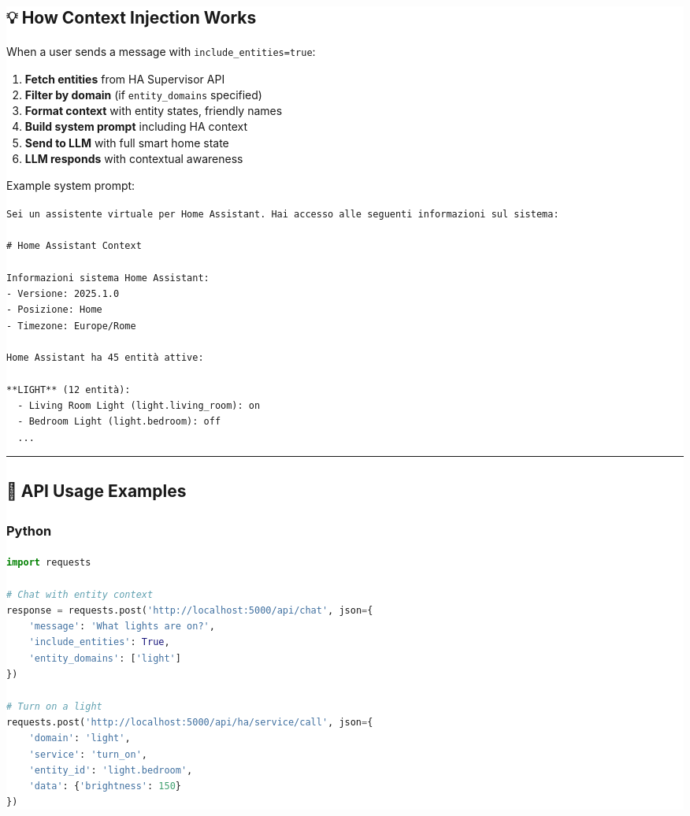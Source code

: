 ## 💡 How Context Injection Works

When a user sends a message with `include_entities=true`:

1. **Fetch entities** from HA Supervisor API
2. **Filter by domain** (if `entity_domains` specified)
3. **Format context** with entity states, friendly names
4. **Build system prompt** including HA context
5. **Send to LLM** with full smart home state
6. **LLM responds** with contextual awareness

Example system prompt:
```
Sei un assistente virtuale per Home Assistant. Hai accesso alle seguenti informazioni sul sistema:

# Home Assistant Context

Informazioni sistema Home Assistant:
- Versione: 2025.1.0
- Posizione: Home
- Timezone: Europe/Rome

Home Assistant ha 45 entità attive:

**LIGHT** (12 entità):
  - Living Room Light (light.living_room): on
  - Bedroom Light (light.bedroom): off
  ...
```

---

## 🔌 API Usage Examples

### Python
```python
import requests

# Chat with entity context
response = requests.post('http://localhost:5000/api/chat', json={
    'message': 'What lights are on?',
    'include_entities': True,
    'entity_domains': ['light']
})

# Turn on a light
requests.post('http://localhost:5000/api/ha/service/call', json={
    'domain': 'light',
    'service': 'turn_on',
    'entity_id': 'light.bedroom',
    'data': {'brightness': 150}
})
```
